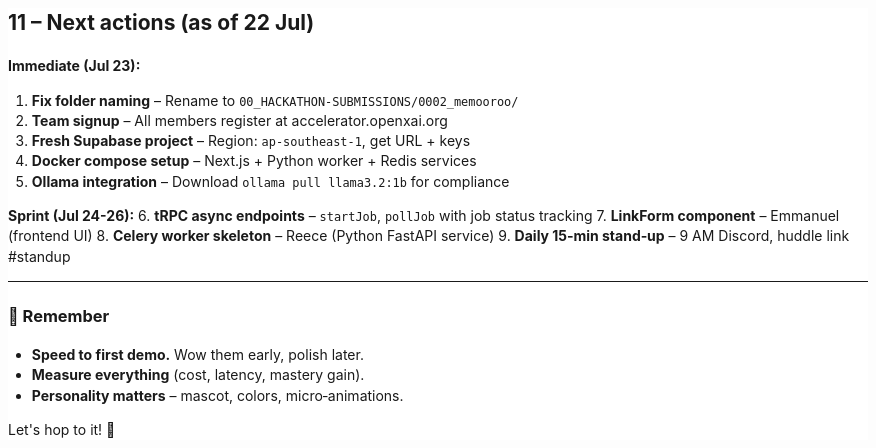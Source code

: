 ## 11 – Next actions (as of **22 Jul**)

**Immediate (Jul 23):**
1. **Fix folder naming** – Rename to `00_HACKATHON-SUBMISSIONS/0002_memooroo/`
2. **Team signup** – All members register at accelerator.openxai.org
3. **Fresh Supabase project** – Region: `ap-southeast-1`, get URL + keys  
4. **Docker compose setup** – Next.js + Python worker + Redis services
5. **Ollama integration** – Download `ollama pull llama3.2:1b` for compliance

**Sprint (Jul 24-26):**
6. **tRPC async endpoints** – `startJob`, `pollJob` with job status tracking
7. **LinkForm component** – Emmanuel (frontend UI)
8. **Celery worker skeleton** – Reece (Python FastAPI service)
9. **Daily 15‑min stand‑up** – 9 AM Discord, huddle link #standup

---

### 🚀  Remember

* **Speed to first demo.** Wow them early, polish later.
* **Measure everything** (cost, latency, mastery gain).
* **Personality matters** – mascot, colors, micro‑animations.

Let's hop to it! 🦘
